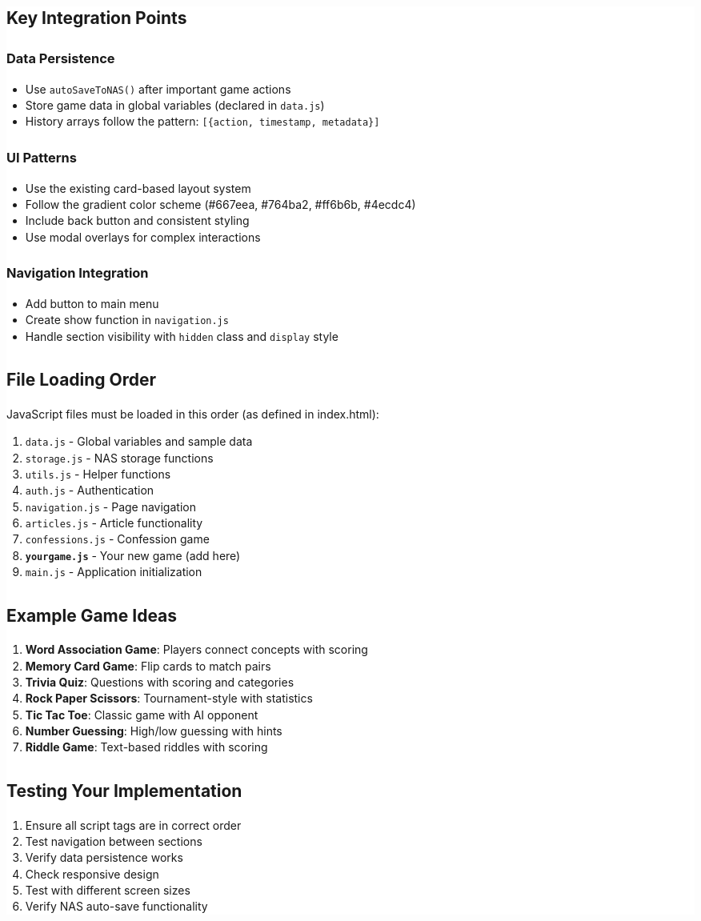 ## Key Integration Points

### Data Persistence
- Use `autoSaveToNAS()` after important game actions
- Store game data in global variables (declared in `data.js`)
- History arrays follow the pattern: `[{action, timestamp, metadata}]`

### UI Patterns
- Use the existing card-based layout system
- Follow the gradient color scheme (#667eea, #764ba2, #ff6b6b, #4ecdc4)
- Include back button and consistent styling
- Use modal overlays for complex interactions

### Navigation Integration
- Add button to main menu
- Create show function in `navigation.js`
- Handle section visibility with `hidden` class and `display` style

## File Loading Order

JavaScript files must be loaded in this order (as defined in index.html):
1. `data.js` - Global variables and sample data
2. `storage.js` - NAS storage functions
3. `utils.js` - Helper functions
4. `auth.js` - Authentication
5. `navigation.js` - Page navigation
6. `articles.js` - Article functionality
7. `confessions.js` - Confession game
8. **`yourgame.js`** - Your new game (add here)
9. `main.js` - Application initialization

## Example Game Ideas

1. **Word Association Game**: Players connect concepts with scoring
2. **Memory Card Game**: Flip cards to match pairs
3. **Trivia Quiz**: Questions with scoring and categories
4. **Rock Paper Scissors**: Tournament-style with statistics
5. **Tic Tac Toe**: Classic game with AI opponent
6. **Number Guessing**: High/low guessing with hints
7. **Riddle Game**: Text-based riddles with scoring

## Testing Your Implementation

1. Ensure all script tags are in correct order
2. Test navigation between sections
3. Verify data persistence works
4. Check responsive design
5. Test with different screen sizes
6. Verify NAS auto-save functionality
